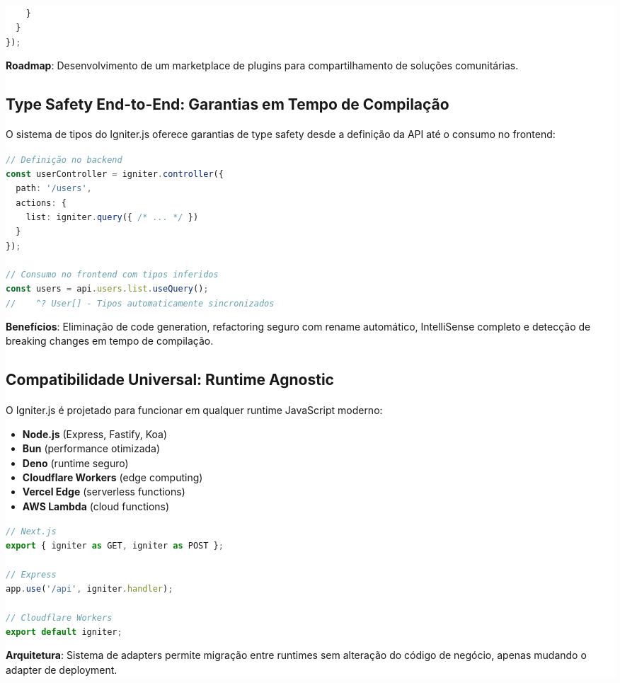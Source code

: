 ```typescript
    }
  }
});
```

**Roadmap**: Desenvolvimento de um marketplace de plugins para compartilhamento de soluções comunitárias.

## Type Safety End-to-End: Garantias em Tempo de Compilação

O sistema de tipos do Igniter.js oferece garantias de type safety desde a definição da API até o consumo no frontend:

```typescript
// Definição no backend
const userController = igniter.controller({
  path: '/users',
  actions: {
    list: igniter.query({ /* ... */ })
  }
});

// Consumo no frontend com tipos inferidos
const users = api.users.list.useQuery();
//    ^? User[] - Tipos automaticamente sincronizados
```

**Benefícios**: Eliminação de code generation, refactoring seguro com rename automático, IntelliSense completo e detecção de breaking changes em tempo de compilação.

## Compatibilidade Universal: Runtime Agnostic

O Igniter.js é projetado para funcionar em qualquer runtime JavaScript moderno:

- **Node.js** (Express, Fastify, Koa)
- **Bun** (performance otimizada)
- **Deno** (runtime seguro)
- **Cloudflare Workers** (edge computing)
- **Vercel Edge** (serverless functions)
- **AWS Lambda** (cloud functions)

```typescript
// Next.js
export { igniter as GET, igniter as POST };

// Express
app.use('/api', igniter.handler);

// Cloudflare Workers
export default igniter;
```

**Arquitetura**: Sistema de adapters permite migração entre runtimes sem alteração do código de negócio, apenas mudando o adapter de deployment.
